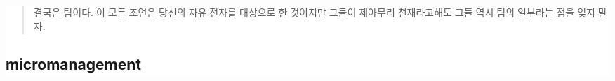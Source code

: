 > 결국은 팀이다. 이 모든 조언은 당신의 자유 전자를 대상으로 한 것이지만 그들이 제아무리 천재라고해도 그들 역시 팀의 일부라는 점을 잊지 말자.

## micromanagement